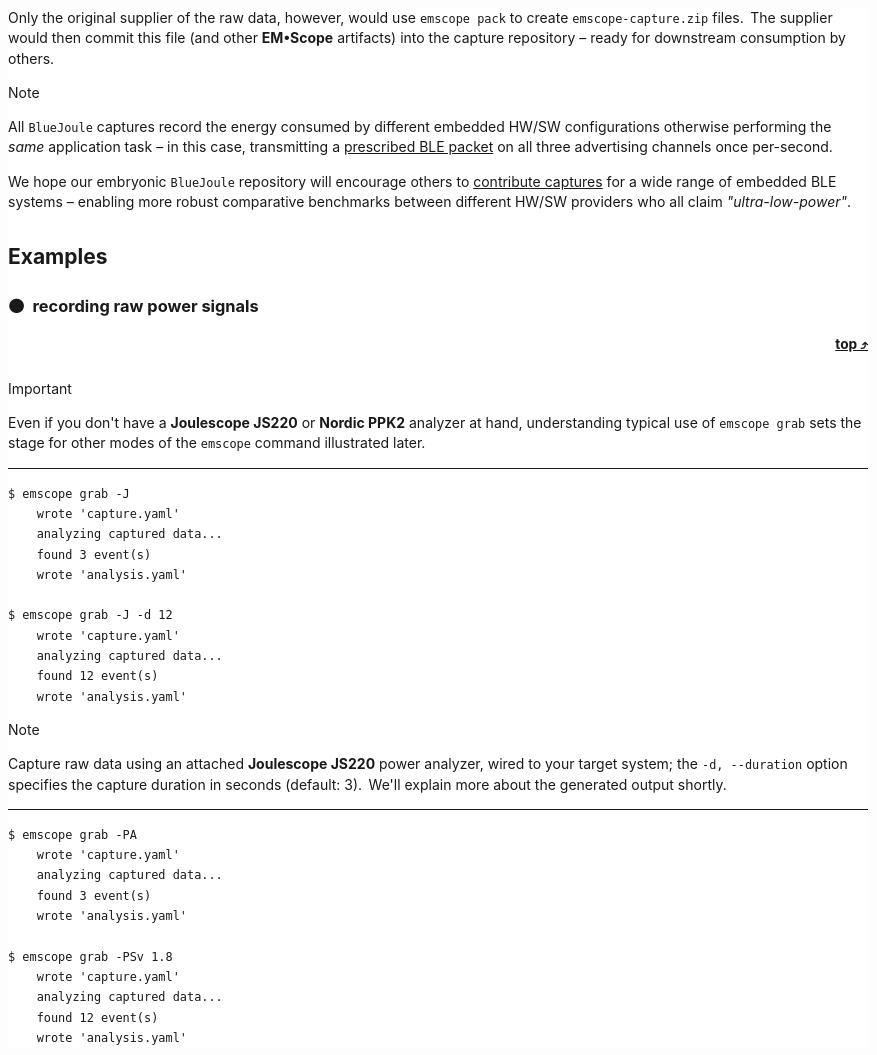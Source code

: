 Only the original supplier of the raw data, however, would use `emscope pack` to create `emscope-capture.zip` files.&thinsp; The supplier would then commit this file (and other **EM&bull;Scope** artifacts) into the capture repository &ndash; ready for downstream consumption by others.

> [!NOTE]
> All `BlueJoule` captures record the energy consumed by different embedded HW/SW configurations otherwise performing the _same_ application task &ndash; in this case, transmitting a [prescribed BLE packet](https://github.com/em-foundation/BlueJoule/blob/main/docs/ReadMore.md#application) on all three advertising channels once per-second.
>
> We hope our embryonic `BlueJoule` repository will encourage others to [contribute captures](https://github.com/em-foundation/BlueJoule/blob/main/docs/ReadMore.md#contributing) for a wide range of embedded BLE systems &ndash; enabling more robust comparative benchmarks between different HW/SW providers who all claim _"ultra-low-power"_.

## Examples

### 🟠&ensp;recording raw power signals &emsp; <p align="right"><sup><a href="#toc">top ⤴️</a></sup></p>
<a id="grab"></a>

> [!IMPORTANT]
> Even if you don't have a **Joulescope JS220** or **Nordic PPK2** analyzer at hand, understanding typical use of `emscope grab` sets the stage for other modes of the `emscope` command illustrated later.

---

```console
$ emscope grab -J
    wrote 'capture.yaml'
    analyzing captured data...
    found 3 event(s)
    wrote 'analysis.yaml'

$ emscope grab -J -d 12
    wrote 'capture.yaml'
    analyzing captured data...
    found 12 event(s)
    wrote 'analysis.yaml'
```

> [!NOTE]
> Capture raw data using an attached **Joulescope JS220** power analyzer, wired to your target system; the `-d, --duration` option specifies the capture duration in seconds (default: 3).&thinsp; We'll explain more about the generated output shortly.

---

```console
$ emscope grab -PA
    wrote 'capture.yaml'
    analyzing captured data...
    found 3 event(s)
    wrote 'analysis.yaml'

$ emscope grab -PSv 1.8
    wrote 'capture.yaml'
    analyzing captured data...
    found 12 event(s)
    wrote 'analysis.yaml'
```

